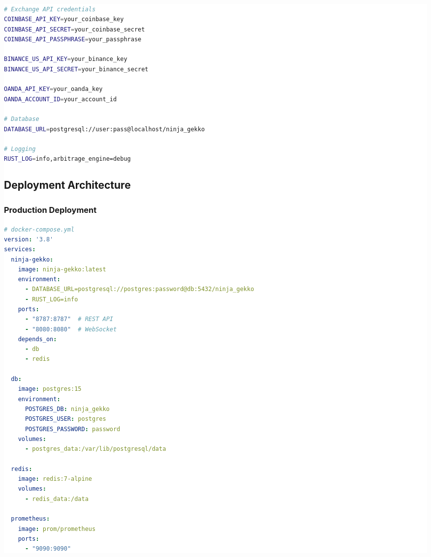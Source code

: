 ```bash
# Exchange API credentials
COINBASE_API_KEY=your_coinbase_key
COINBASE_API_SECRET=your_coinbase_secret
COINBASE_API_PASSPHRASE=your_passphrase

BINANCE_US_API_KEY=your_binance_key
BINANCE_US_API_SECRET=your_binance_secret

OANDA_API_KEY=your_oanda_key
OANDA_ACCOUNT_ID=your_account_id

# Database
DATABASE_URL=postgresql://user:pass@localhost/ninja_gekko

# Logging
RUST_LOG=info,arbitrage_engine=debug
```

## Deployment Architecture

### Production Deployment

```yaml
# docker-compose.yml
version: '3.8'
services:
  ninja-gekko:
    image: ninja-gekko:latest
    environment:
      - DATABASE_URL=postgresql://postgres:password@db:5432/ninja_gekko
      - RUST_LOG=info
    ports:
      - "8787:8787"  # REST API
      - "8080:8080"  # WebSocket
    depends_on:
      - db
      - redis
      
  db:
    image: postgres:15
    environment:
      POSTGRES_DB: ninja_gekko
      POSTGRES_USER: postgres
      POSTGRES_PASSWORD: password
    volumes:
      - postgres_data:/var/lib/postgresql/data
      
  redis:
    image: redis:7-alpine
    volumes:
      - redis_data:/data
      
  prometheus:
    image: prom/prometheus
    ports:
      - "9090:9090"
```
